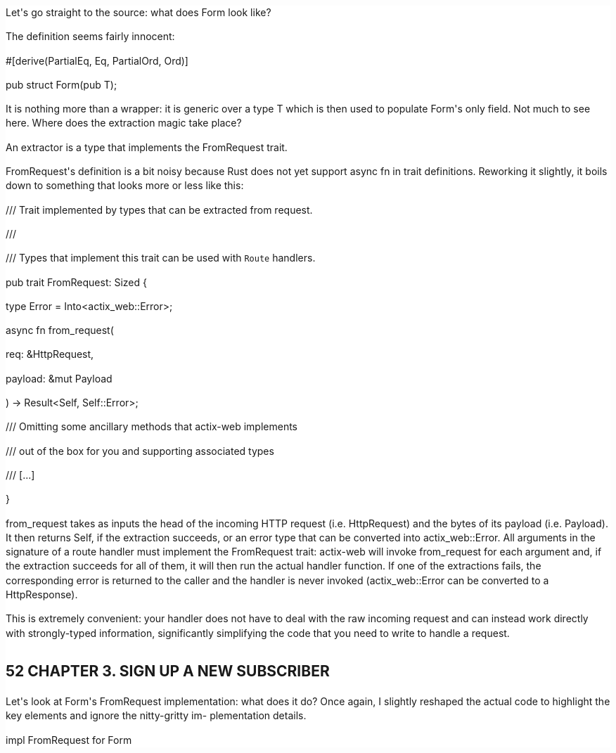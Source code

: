 Let's go straight to the source: what does Form look like?

The definition seems fairly innocent:

#[derive(PartialEq, Eq, PartialOrd, Ord)]

pub struct Form<T>(pub T);

It is nothing more than a wrapper: it is generic over a type T which is then used to populate Form's only field. Not much to see here. Where does the extraction magic take place?

An extractor is a type that implements the FromRequest trait.

FromRequest's definition is a bit noisy because Rust does not yet support async fn in trait definitions. Reworking it slightly, it boils down to something that looks more or less like this:

/// Trait implemented by types that can be extracted from request.

///

/// Types that implement this trait can be used with `Route` handlers.

pub trait FromRequest: Sized {

type Error = Into<actix_web::Error>;

async fn from_request(

req: &HttpRequest,

payload: &mut Payload

) -> Result<Self, Self::Error>;

/// Omitting some ancillary methods that actix-web implements

/// out of the box for you and supporting associated types

/// [...]

}

from_request takes as inputs the head of the incoming HTTP request (i.e. HttpRequest) and the bytes of its payload (i.e. Payload). It then returns Self, if the extraction succeeds, or an error type that can be converted into actix_web::Error. All arguments in the signature of a route handler must implement the FromRequest trait: actix-web will invoke from_request for each argument and, if the extraction succeeds for all of them, it will then run the actual handler function. If one of the extractions fails, the corresponding error is returned to the caller and the handler is never invoked (actix_web::Error can be converted to a HttpResponse).

This is extremely convenient: your handler does not have to deal with the raw incoming request and can instead work directly with strongly-typed information, significantly simplifying the code that you need to write to handle a request.

## 52 CHAPTER 3. SIGN UP A NEW SUBSCRIBER

Let's look at Form's FromRequest implementation: what does it do? Once again, I slightly reshaped the actual code to highlight the key elements and ignore the nitty-gritty im- plementation details.

impl<T> FromRequest for Form<T>
